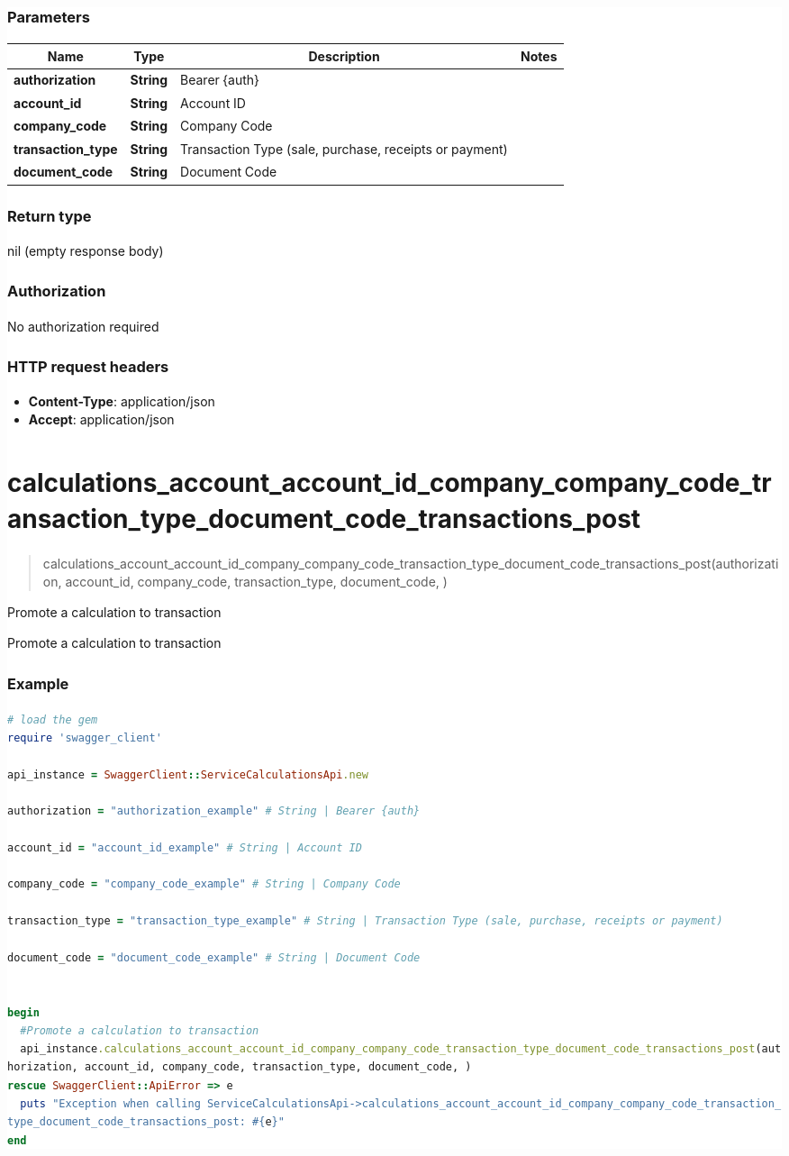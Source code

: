 ```ruby
```

### Parameters

Name | Type | Description  | Notes
------------- | ------------- | ------------- | -------------
 **authorization** | **String**| Bearer {auth} | 
 **account_id** | **String**| Account ID | 
 **company_code** | **String**| Company Code | 
 **transaction_type** | **String**| Transaction Type (sale, purchase, receipts or payment) | 
 **document_code** | **String**| Document Code | 

### Return type

nil (empty response body)

### Authorization

No authorization required

### HTTP request headers

 - **Content-Type**: application/json
 - **Accept**: application/json



# **calculations_account_account_id_company_company_code_transaction_type_document_code_transactions_post**
> calculations_account_account_id_company_company_code_transaction_type_document_code_transactions_post(authorization, account_id, company_code, transaction_type, document_code, )

Promote a calculation to transaction

Promote a calculation to transaction

### Example
```ruby
# load the gem
require 'swagger_client'

api_instance = SwaggerClient::ServiceCalculationsApi.new

authorization = "authorization_example" # String | Bearer {auth}

account_id = "account_id_example" # String | Account ID

company_code = "company_code_example" # String | Company Code

transaction_type = "transaction_type_example" # String | Transaction Type (sale, purchase, receipts or payment)

document_code = "document_code_example" # String | Document Code


begin
  #Promote a calculation to transaction
  api_instance.calculations_account_account_id_company_company_code_transaction_type_document_code_transactions_post(authorization, account_id, company_code, transaction_type, document_code, )
rescue SwaggerClient::ApiError => e
  puts "Exception when calling ServiceCalculationsApi->calculations_account_account_id_company_company_code_transaction_type_document_code_transactions_post: #{e}"
end
```

